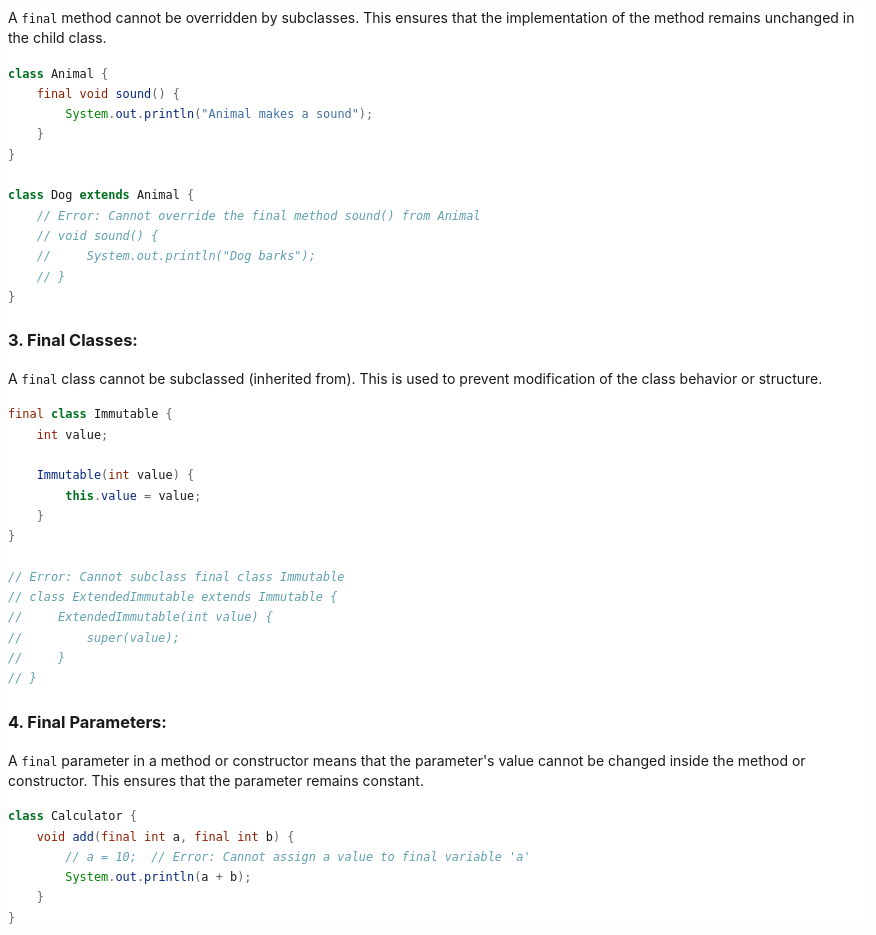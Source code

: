 A `final` method cannot be overridden by subclasses. This ensures that the implementation of the method remains unchanged in the child class.

```java
class Animal {
    final void sound() {
        System.out.println("Animal makes a sound");
    }
}

class Dog extends Animal {
    // Error: Cannot override the final method sound() from Animal
    // void sound() {
    //     System.out.println("Dog barks");
    // }
}
```

### 3. **Final Classes:**

A `final` class cannot be subclassed (inherited from). This is used to prevent modification of the class behavior or structure.

```java
final class Immutable {
    int value;

    Immutable(int value) {
        this.value = value;
    }
}

// Error: Cannot subclass final class Immutable
// class ExtendedImmutable extends Immutable {
//     ExtendedImmutable(int value) {
//         super(value);
//     }
// }
```

### 4. **Final Parameters:**

A `final` parameter in a method or constructor means that the parameter's value cannot be changed inside the method or constructor. This ensures that the parameter remains constant.

```java
class Calculator {
    void add(final int a, final int b) {
        // a = 10;  // Error: Cannot assign a value to final variable 'a'
        System.out.println(a + b);
    }
}
```
